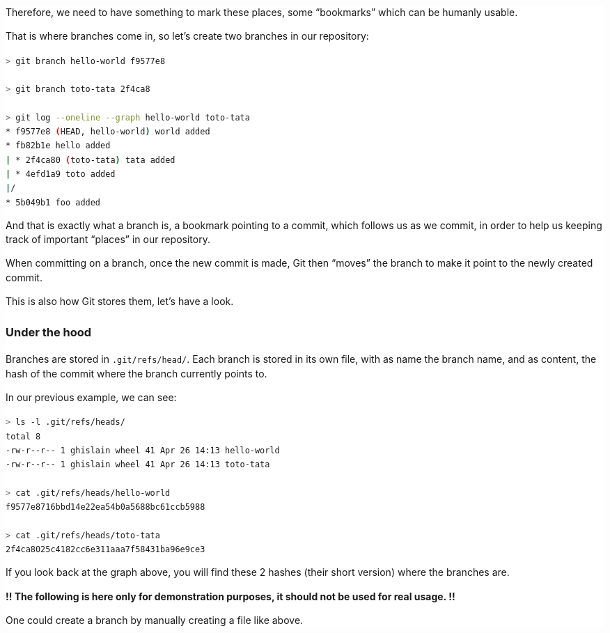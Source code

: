 Therefore, we need to have something to mark these places, some “bookmarks”
which can be humanly usable.

That is where branches come in, so let’s create two branches in our repository:

```bash
> git branch hello-world f9577e8

> git branch toto-tata 2f4ca8

> git log --oneline --graph hello-world toto-tata
* f9577e8 (HEAD, hello-world) world added
* fb82b1e hello added
| * 2f4ca80 (toto-tata) tata added
| * 4efd1a9 toto added
|/
* 5b049b1 foo added
```

And that is exactly what a branch is, a bookmark pointing to a commit, which
follows us as we commit, in order to help us keeping track of important “places” in
our repository.

When committing on a branch, once the new commit is made, Git then “moves”
the branch to make it point to the newly created commit.

This is also how Git stores them, let’s have a look.

### Under the hood

Branches are stored in `.git/refs/head/`. Each branch is stored in its own file, with as
name the branch name, and as content, the hash of the commit where the branch
currently points to.

In our previous example, we can see:

```bash
> ls -l .git/refs/heads/
total 8
-rw-r--r-- 1 ghislain wheel 41 Apr 26 14:13 hello-world
-rw-r--r-- 1 ghislain wheel 41 Apr 26 14:13 toto-tata

> cat .git/refs/heads/hello-world
f9577e8716bbd14e22ea54b0a5688bc61ccb5988

> cat .git/refs/heads/toto-tata
2f4ca8025c4182cc6e311aaa7f58431ba96e9ce3
```

If you look back at the graph above, you will find these 2 hashes (their short
version) where the branches are.

<p class="warning">
<b>!! The following is here only for demonstration purposes, it should not be
used for real usage. !!</b>

One could create a branch by manually creating a file like above.
